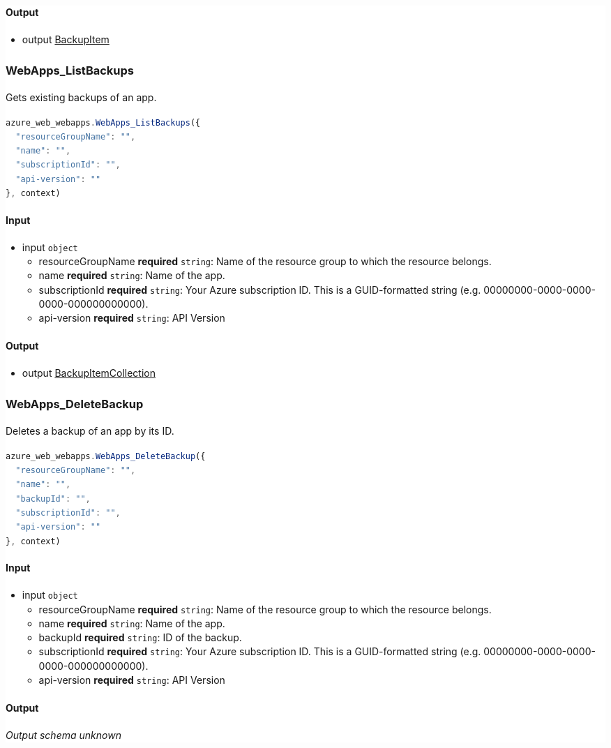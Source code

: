 #### Output
* output [BackupItem](#backupitem)

### WebApps_ListBackups
Gets existing backups of an app.


```js
azure_web_webapps.WebApps_ListBackups({
  "resourceGroupName": "",
  "name": "",
  "subscriptionId": "",
  "api-version": ""
}, context)
```

#### Input
* input `object`
  * resourceGroupName **required** `string`: Name of the resource group to which the resource belongs.
  * name **required** `string`: Name of the app.
  * subscriptionId **required** `string`: Your Azure subscription ID. This is a GUID-formatted string (e.g. 00000000-0000-0000-0000-000000000000).
  * api-version **required** `string`: API Version

#### Output
* output [BackupItemCollection](#backupitemcollection)

### WebApps_DeleteBackup
Deletes a backup of an app by its ID.


```js
azure_web_webapps.WebApps_DeleteBackup({
  "resourceGroupName": "",
  "name": "",
  "backupId": "",
  "subscriptionId": "",
  "api-version": ""
}, context)
```

#### Input
* input `object`
  * resourceGroupName **required** `string`: Name of the resource group to which the resource belongs.
  * name **required** `string`: Name of the app.
  * backupId **required** `string`: ID of the backup.
  * subscriptionId **required** `string`: Your Azure subscription ID. This is a GUID-formatted string (e.g. 00000000-0000-0000-0000-000000000000).
  * api-version **required** `string`: API Version

#### Output
*Output schema unknown*
